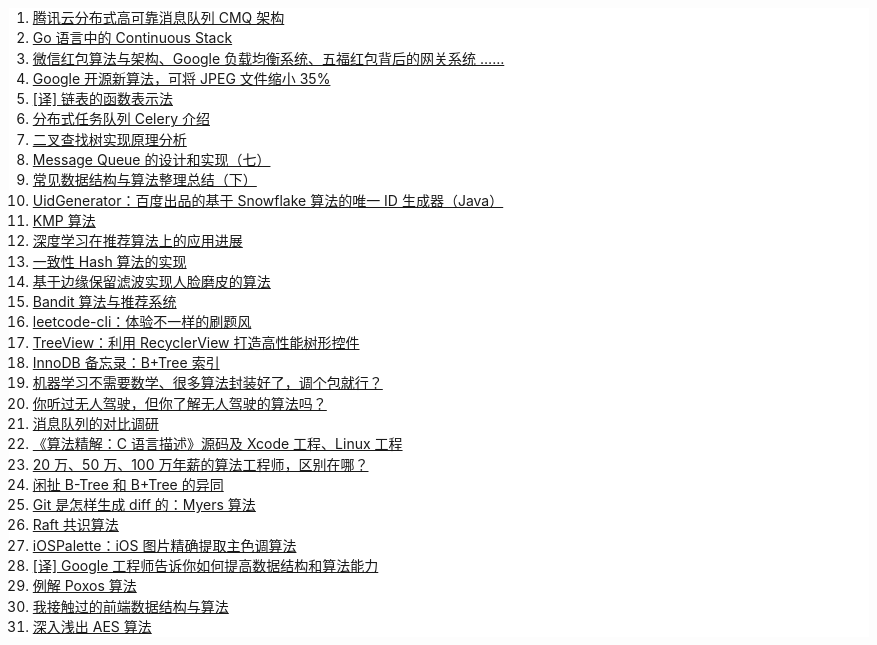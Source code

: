 1. [腾讯云分布式高可靠消息队列 CMQ 架构](https://weekly.manong.io/bounce?nid=158&aid=8945&url=https%3A%2F%2Ftoutiao.io%2Fk%2Fn7qpkw)
1. [Go 语言中的 Continuous Stack](https://weekly.manong.io/bounce?nid=158&aid=8937&url=https%3A%2F%2Ftoutiao.io%2Fk%2Fvb75av)
1. [微信红包算法与架构、Google 负载均衡系统、五福红包背后的网关系统 ……](https://weekly.manong.io/bounce?nid=159&aid=9000&url=http%3A%2F%2F2017.qconbeijing.com%2F%3Futm_source%3Dnewsletter%26utm_medium%3Dmanong%26utm_campaign%3D0321)
1. [Google 开源新算法，可将 JPEG 文件缩小 35%](https://weekly.manong.io/bounce?nid=159&aid=9035&url=https%3A%2F%2Ftoutiao.io%2Fk%2Fwb8494)
1. [[译] 链表的函数表示法](https://weekly.manong.io/bounce?nid=160&aid=9117&url=https%3A%2F%2Ftoutiao.io%2Fk%2Fjzhexb)
1. [分布式任务队列 Celery 介绍](https://weekly.manong.io/bounce?nid=160&aid=9119&url=https%3A%2F%2Ftoutiao.io%2Fk%2Futsyhi)
1. [二叉查找树实现原理分析](https://weekly.manong.io/bounce?nid=160&aid=9127&url=https%3A%2F%2Ftoutiao.io%2Fk%2Fro02gt)
1. [Message Queue 的设计和实现（七）](https://weekly.manong.io/bounce?nid=161&aid=9151&url=https%3A%2F%2Ftoutiao.io%2Fk%2Fsiyjen)
1. [常见数据结构与算法整理总结（下）](https://weekly.manong.io/bounce?nid=162&aid=9252&url=https%3A%2F%2Ftoutiao.io%2Fk%2Fu9pu17)
1. [UidGenerator：百度出品的基于 Snowflake 算法的唯一 ID 生成器（Java）](https://weekly.manong.io/bounce?nid=162&aid=9280&url=https%3A%2F%2Ftoutiao.io%2Fk%2Fp5nyut)
1. [KMP 算法](https://weekly.manong.io/bounce?nid=163&aid=9344&url=https%3A%2F%2Ftoutiao.io%2Fk%2Fh9kpl1)
1. [深度学习在推荐算法上的应用进展](https://weekly.manong.io/bounce?nid=165&aid=9463&url=https%3A%2F%2Ftoutiao.io%2Fk%2F9x52nx)
1. [一致性 Hash 算法的实现](https://weekly.manong.io/bounce?nid=165&aid=9483&url=https%3A%2F%2Ftoutiao.io%2Fk%2F3ko9hg)
1. [基于边缘保留滤波实现人脸磨皮的算法](https://weekly.manong.io/bounce?nid=165&aid=9502&url=https%3A%2F%2Ftoutiao.io%2Fk%2Fln61d9)
1. [Bandit 算法与推荐系统](https://weekly.manong.io/bounce?nid=166&aid=9559&url=http%3A%2F%2Fmp.weixin.qq.com%2Fs%2FMhxray7Isy1pPbkkvAxi3w)
1. [leetcode-cli：体验不一样的刷题风](https://weekly.manong.io/bounce?nid=166&aid=9571&url=https%3A%2F%2Ftoutiao.io%2Fk%2Fpyg9yq)
1. [TreeView：利用 RecyclerView 打造高性能树形控件](https://weekly.manong.io/bounce?nid=166&aid=9577&url=https%3A%2F%2Ftoutiao.io%2Fk%2Fyn7yx1)
1. [InnoDB 备忘录：B+Tree 索引](https://weekly.manong.io/bounce?nid=167&aid=9623&url=https%3A%2F%2Ftoutiao.io%2Fk%2Fsue5o8)
1. [机器学习不需要数学、很多算法封装好了，调个包就行？](https://weekly.manong.io/bounce?nid=169&aid=9726&url=https%3A%2F%2Ftoutiao.io%2Fk%2Fowdc4i)
1. [你听过无人驾驶，但你了解无人驾驶的算法吗？](https://weekly.manong.io/bounce?nid=169&aid=9733&url=https%3A%2F%2Ftoutiao.io%2Fk%2F7nw2wx)
1. [消息队列的对比调研](https://weekly.manong.io/bounce?nid=169&aid=9763&url=https%3A%2F%2Ftoutiao.io%2Fk%2Fvvw3eq)
1. [《算法精解：C 语言描述》源码及 Xcode 工程、Linux 工程](https://weekly.manong.io/bounce?nid=169&aid=9764&url=https%3A%2F%2Ftoutiao.io%2Fk%2Ft0dhly)
1. [20 万、50 万、100 万年薪的算法工程师，区别在哪？](https://weekly.manong.io/bounce?nid=169&aid=9719&url=https%3A%2F%2Ftoutiao.io%2Fk%2Fmlwl49)
1. [闲扯 B-Tree 和 B+Tree 的异同](https://weekly.manong.io/bounce?nid=170&aid=9822&url=http%3A%2F%2Fmp.weixin.qq.com%2Fs%2FexyG4YRO-n_wVvg408_lWQ)
1. [Git 是怎样生成 diff 的：Myers 算法](https://weekly.manong.io/bounce?nid=170&aid=9836&url=https%3A%2F%2Ftoutiao.io%2Fk%2Ft31dvb)
1. [Raft 共识算法](https://weekly.manong.io/bounce?nid=171&aid=9899&url=https%3A%2F%2Ftoutiao.io%2Fk%2Fiu2mst)
1. [iOSPalette：iOS 图片精确提取主色调算法](https://weekly.manong.io/bounce?nid=171&aid=9916&url=https%3A%2F%2Ftoutiao.io%2Fk%2Foq67lu)
1. [[译] Google 工程师告诉你如何提高数据结构和算法能力](https://weekly.manong.io/bounce?nid=172&aid=9965&url=http%3A%2F%2Fmp.weixin.qq.com%2Fs%2FkSoDh_QG6TxhO4TjA-Z-wQ)
1. [例解 Poxos 算法](https://weekly.manong.io/bounce?nid=173&aid=10048&url=https%3A%2F%2Ftoutiao.io%2Fk%2F5vo24o)
1. [我接触过的前端数据结构与算法](https://weekly.manong.io/bounce?nid=174&aid=10093&url=https%3A%2F%2Ftoutiao.io%2Fk%2Fk6bxef)
1. [深入浅出 AES 算法](https://weekly.manong.io/bounce?nid=174&aid=10096&url=http%3A%2F%2Fmp.weixin.qq.com%2Fs%2F27PJxrZ7sid4miyTFoKCZQ)